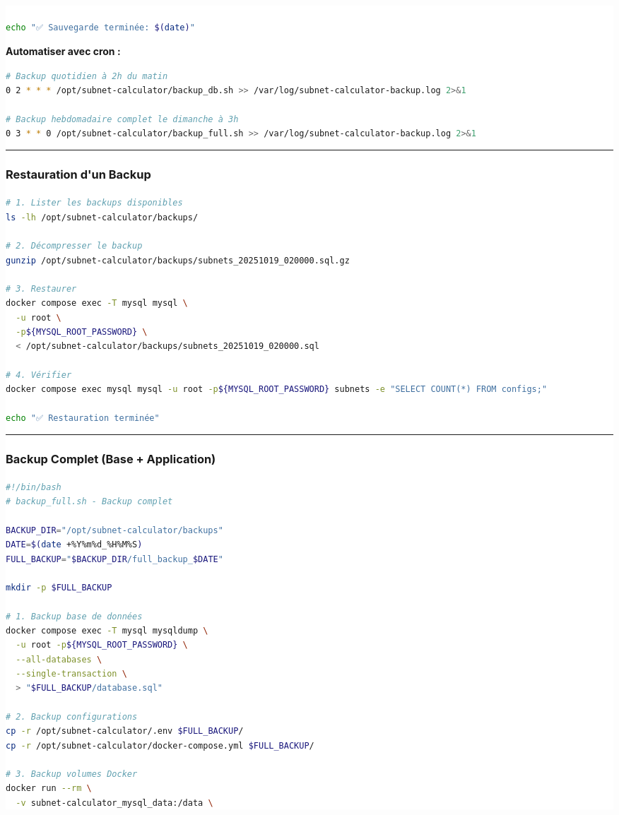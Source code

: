 ```bash

echo "✅ Sauvegarde terminée: $(date)"
```

**Automatiser avec cron :**

```bash
# Backup quotidien à 2h du matin
0 2 * * * /opt/subnet-calculator/backup_db.sh >> /var/log/subnet-calculator-backup.log 2>&1

# Backup hebdomadaire complet le dimanche à 3h
0 3 * * 0 /opt/subnet-calculator/backup_full.sh >> /var/log/subnet-calculator-backup.log 2>&1
```

---

### Restauration d'un Backup

```bash
# 1. Lister les backups disponibles
ls -lh /opt/subnet-calculator/backups/

# 2. Décompresser le backup
gunzip /opt/subnet-calculator/backups/subnets_20251019_020000.sql.gz

# 3. Restaurer
docker compose exec -T mysql mysql \
  -u root \
  -p${MYSQL_ROOT_PASSWORD} \
  < /opt/subnet-calculator/backups/subnets_20251019_020000.sql

# 4. Vérifier
docker compose exec mysql mysql -u root -p${MYSQL_ROOT_PASSWORD} subnets -e "SELECT COUNT(*) FROM configs;"

echo "✅ Restauration terminée"
```

---

### Backup Complet (Base + Application)

```bash
#!/bin/bash
# backup_full.sh - Backup complet

BACKUP_DIR="/opt/subnet-calculator/backups"
DATE=$(date +%Y%m%d_%H%M%S)
FULL_BACKUP="$BACKUP_DIR/full_backup_$DATE"

mkdir -p $FULL_BACKUP

# 1. Backup base de données
docker compose exec -T mysql mysqldump \
  -u root -p${MYSQL_ROOT_PASSWORD} \
  --all-databases \
  --single-transaction \
  > "$FULL_BACKUP/database.sql"

# 2. Backup configurations
cp -r /opt/subnet-calculator/.env $FULL_BACKUP/
cp -r /opt/subnet-calculator/docker-compose.yml $FULL_BACKUP/

# 3. Backup volumes Docker
docker run --rm \
  -v subnet-calculator_mysql_data:/data \
```